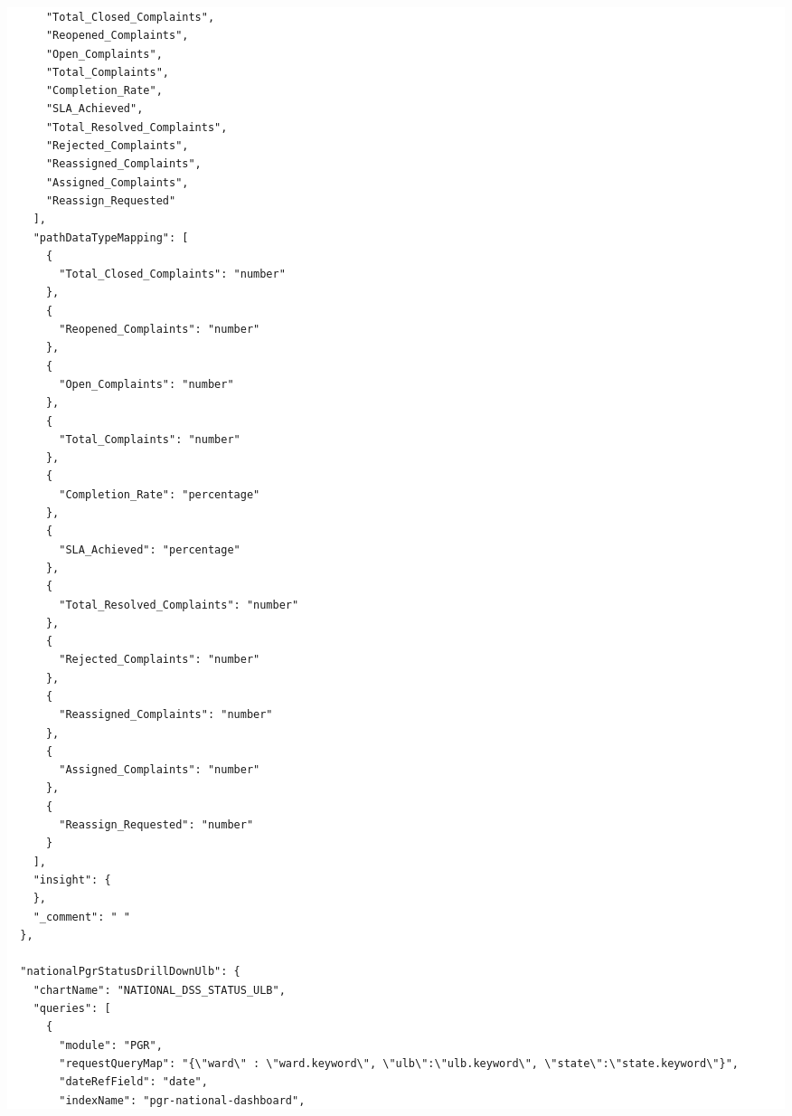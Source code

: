 ```
      "Total_Closed_Complaints",
      "Reopened_Complaints",
      "Open_Complaints",
      "Total_Complaints",
      "Completion_Rate",
      "SLA_Achieved",
      "Total_Resolved_Complaints",
      "Rejected_Complaints",
      "Reassigned_Complaints",
      "Assigned_Complaints",
      "Reassign_Requested"
    ],
    "pathDataTypeMapping": [
      {
        "Total_Closed_Complaints": "number"
      },
      {
        "Reopened_Complaints": "number"
      },
      {
        "Open_Complaints": "number"
      },
      {
        "Total_Complaints": "number"
      },
      {
        "Completion_Rate": "percentage"
      },
      {
        "SLA_Achieved": "percentage"
      },
      {
        "Total_Resolved_Complaints": "number"
      },
      {
        "Rejected_Complaints": "number"
      },
      {
        "Reassigned_Complaints": "number"
      },
      {
        "Assigned_Complaints": "number"
      },
      {
        "Reassign_Requested": "number"
      }
    ],
    "insight": {
    },
    "_comment": " "
  },
  
  "nationalPgrStatusDrillDownUlb": {
    "chartName": "NATIONAL_DSS_STATUS_ULB",
    "queries": [
      {
        "module": "PGR",
        "requestQueryMap": "{\"ward\" : \"ward.keyword\", \"ulb\":\"ulb.keyword\", \"state\":\"state.keyword\"}",
        "dateRefField": "date",
        "indexName": "pgr-national-dashboard",
```